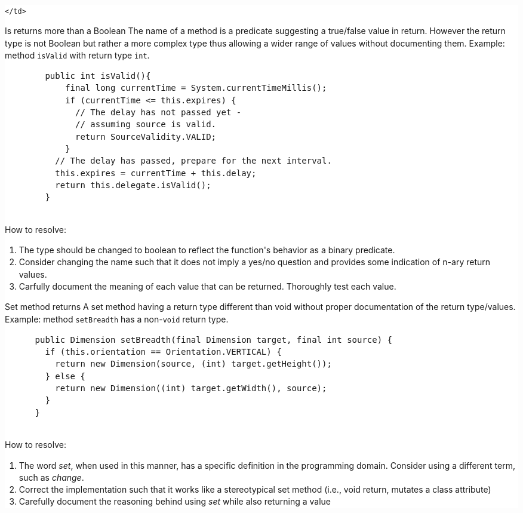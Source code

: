     </td>
  </tr>
  <tr>
    <td>Is returns more than a Boolean</td>
    <td>The name of a method is a predicate suggesting a true/false value in return. However the return type is not Boolean but rather a more complex type thus allowing a wider range of values without documenting them. Example: method <code>isValid</code> with return type <code>int</code>.<br/>
      <pre lang="Java">
        public int isValid(){
            final long currentTime = System.currentTimeMillis();
            if (currentTime <= this.expires) {
              // The delay has not passed yet -
              // assuming source is valid.
              return SourceValidity.VALID;
            }
          // The delay has passed, prepare for the next interval.
          this.expires = currentTime + this.delay;
          return this.delegate.isValid();
        }
      </pre>
      How to resolve:
      <ol>
        <li>The type should be changed to boolean to reflect the function's behavior as a binary predicate.</li>
        <li>Consider changing the name such that it does not imply a yes/no question and provides some indication of n-ary return values.
        <li>Carfully document the meaning of each value that can be returned. Thoroughly test each value.</li>
      </ol>
    </td>
  </tr>
  <tr>
    <td>Set method returns</td>
    <td>A set method having a return type different than void without proper documentation of the return type/values. Example: method <code>setBreadth</code> has a non-<code>void</code> return type.
    <pre lang="Java">
      public Dimension setBreadth(final Dimension target, final int source) {
        if (this.orientation == Orientation.VERTICAL) {
          return new Dimension(source, (int) target.getHeight());
        } else {
          return new Dimension((int) target.getWidth(), source);
        }
      }
    </pre>
      How to resolve:
      <ol>
        <li>The word <i>set</i>, when used in this manner, has a specific definition in the programming domain. Consider using a different term, such as <i>change</i>.</li>
        <li>Correct the implementation such that it works like a stereotypical set method (i.e., void return, mutates a class attribute)</li>
        <li>Carefully document the reasoning behind using <i>set</i> while also returning a value</li>
      </ol>
    </td>
